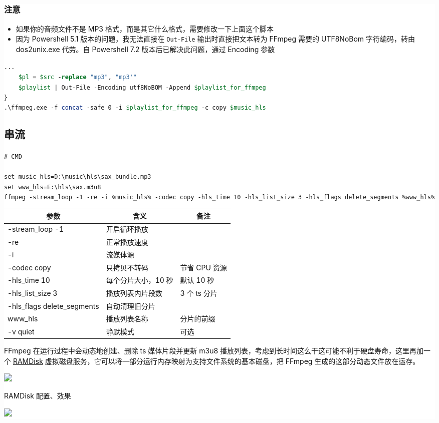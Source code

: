 ### 注意

* 如果你的音频文件不是 MP3 格式，而是其它什么格式，需要修改一下上面这个脚本
* 因为 Powershell 5.1 版本的问题，我无法直接在 `Out-File` 输出时直接把文本转为 FFmpeg 需要的 UTF8NoBom 字符编码，转由 dos2unix.exe 代劳。自 Powershell 7.2 版本后已解决此问题，通过 Encoding 参数

```stata
...
    $pl = $src -replace "mp3", "mp3'"
    $playlist | Out-File -Encoding utf8NoBOM -Append $playlist_for_ffmpeg
}
.\ffmpeg.exe -f concat -safe 0 -i $playlist_for_ffmpeg -c copy $music_hls
```

## 串流

```routeros
# CMD

set music_hls=D:\music\hls\sax_bundle.mp3
set www_hls=E:\hls\sax.m3u8
ffmpeg -stream_loop -1 -re -i %music_hls% -codec copy -hls_time 10 -hls_list_size 3 -hls_flags delete_segments %www_hls%
```

| 参数                            | 含义          | 备注        |
| ----------------------------- | ----------- | --------- |
| \-stream\_loop -1             | 开启循环播放      |           |
| \-re                          | 正常播放速度      |           |
| \-i                           | 流媒体源        |           |
| \-codec copy                  | 只拷贝不转码      | 节省 CPU 资源 |
| \-hls\_time 10                | 每个分片大小，10 秒 | 默认 10 秒   |
| \-hls\_list\_size 3           | 播放列表内片段数    | 3 个 ts 分片 |
| \-hls\_flags delete\_segments | 自动清理旧分片     |           |
| www\_hls                      | 播放列表名称      | 分片的前缀     |
| \-v quiet                     | 静默模式        | 可选        |

FFmpeg 在运行过程中会动态地创建、删除 ts 媒体片段并更新 m3u8 播放列表，考虑到长时间这么干这可能不利于硬盘寿命，这里再加一个 [RAMDisk](http://memory.dataram.com/products-and-services/software/ramdisk) 虚拟磁盘服务，它可以将一部分运行内存映射为支持文件系统的基本磁盘，把 FFmpeg 生成的这部分动态文件放在运存。

![](https://proxy-prod.omnivore-image-cache.app/0x0,sVMYpK1nfYE-bw28hhvSFODOavBOj2uslWa4cLKOSFD4/https://cdn.sspai.com/2024/02/08/37fdea016492695ba6b9c286f5e2df3a.png?imageView2/2/w/1120/q/40/interlace/1/ignore-error/1)

RAMDisk 配置、效果

![](https://proxy-prod.omnivore-image-cache.app/0x0,s4jFXIYLRWc4X0pio-GeXbtbrbsYen9doYT2X4f2LYOY/https://cdn.sspai.com/2024/02/08/dc39dc5e56eac9541470bcc982963047.png?imageView2/2/w/1120/q/40/interlace/1/ignore-error/1)

